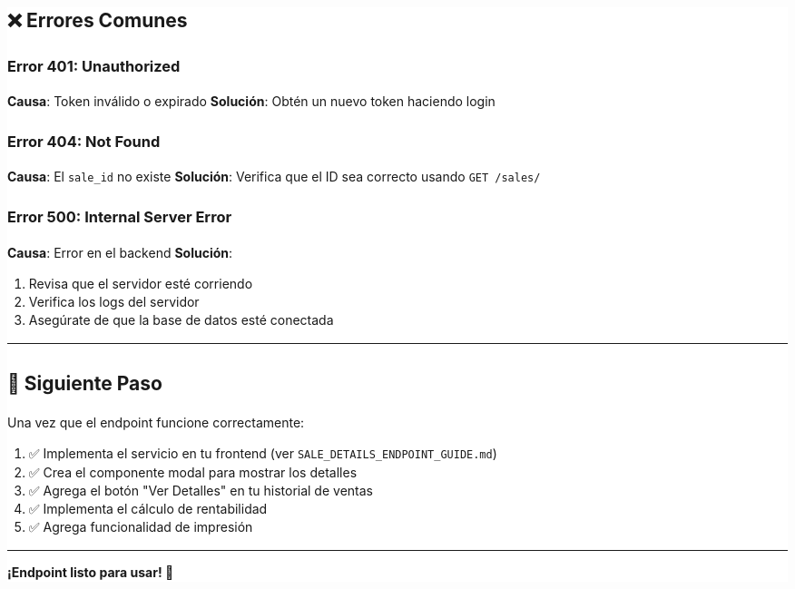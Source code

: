 ## ❌ Errores Comunes

### Error 401: Unauthorized
**Causa**: Token inválido o expirado
**Solución**: Obtén un nuevo token haciendo login

### Error 404: Not Found
**Causa**: El `sale_id` no existe
**Solución**: Verifica que el ID sea correcto usando `GET /sales/`

### Error 500: Internal Server Error
**Causa**: Error en el backend
**Solución**: 
1. Revisa que el servidor esté corriendo
2. Verifica los logs del servidor
3. Asegúrate de que la base de datos esté conectada

---

## 🎯 Siguiente Paso

Una vez que el endpoint funcione correctamente:

1. ✅ Implementa el servicio en tu frontend (ver `SALE_DETAILS_ENDPOINT_GUIDE.md`)
2. ✅ Crea el componente modal para mostrar los detalles
3. ✅ Agrega el botón "Ver Detalles" en tu historial de ventas
4. ✅ Implementa el cálculo de rentabilidad
5. ✅ Agrega funcionalidad de impresión

---

**¡Endpoint listo para usar! 🚀**
